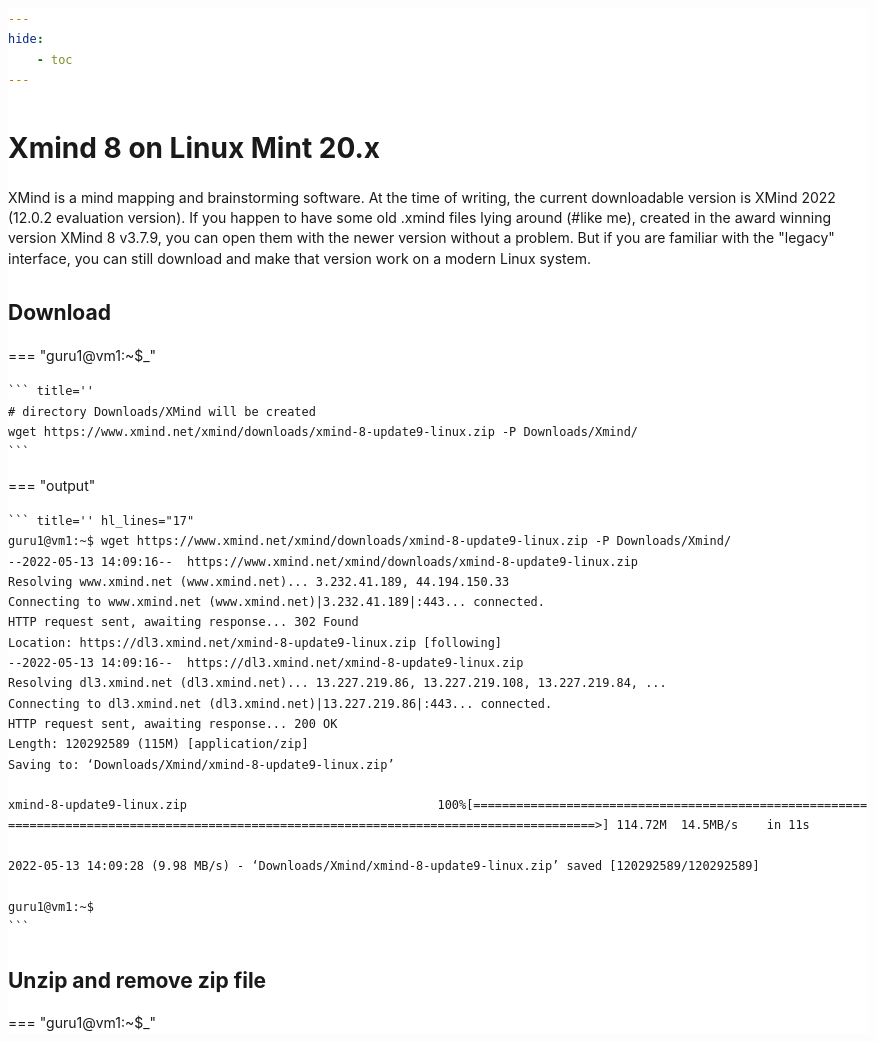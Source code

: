 ```yaml
---
hide:
    - toc
---
```


# Xmind 8 on Linux Mint 20.x
XMind is a mind mapping and brainstorming software. At the time of writing, the current downloadable version is XMind 2022 (12.0.2 evaluation version).
If you happen to have some old .xmind files lying around (#like me), created in the award winning version XMind 8 v3.7.9, you can open them with the newer version without a problem. But if you are familiar with the "legacy" interface, you can still download and make that version work on a modern Linux system.

## Download
=== "guru1@vm1:~$_"

    ``` title=''
    # directory Downloads/XMind will be created
    wget https://www.xmind.net/xmind/downloads/xmind-8-update9-linux.zip -P Downloads/Xmind/
    ```

=== "output"

    ``` title='' hl_lines="17"
    guru1@vm1:~$ wget https://www.xmind.net/xmind/downloads/xmind-8-update9-linux.zip -P Downloads/Xmind/
    --2022-05-13 14:09:16--  https://www.xmind.net/xmind/downloads/xmind-8-update9-linux.zip
    Resolving www.xmind.net (www.xmind.net)... 3.232.41.189, 44.194.150.33
    Connecting to www.xmind.net (www.xmind.net)|3.232.41.189|:443... connected.
    HTTP request sent, awaiting response... 302 Found
    Location: https://dl3.xmind.net/xmind-8-update9-linux.zip [following]
    --2022-05-13 14:09:16--  https://dl3.xmind.net/xmind-8-update9-linux.zip
    Resolving dl3.xmind.net (dl3.xmind.net)... 13.227.219.86, 13.227.219.108, 13.227.219.84, ...
    Connecting to dl3.xmind.net (dl3.xmind.net)|13.227.219.86|:443... connected.
    HTTP request sent, awaiting response... 200 OK
    Length: 120292589 (115M) [application/zip]
    Saving to: ‘Downloads/Xmind/xmind-8-update9-linux.zip’

    xmind-8-update9-linux.zip                                   100%[=========================================================================================================================================>] 114.72M  14.5MB/s    in 11s     

    2022-05-13 14:09:28 (9.98 MB/s) - ‘Downloads/Xmind/xmind-8-update9-linux.zip’ saved [120292589/120292589]

    guru1@vm1:~$
    ```

## Unzip and remove zip file
=== "guru1@vm1:~$_"
